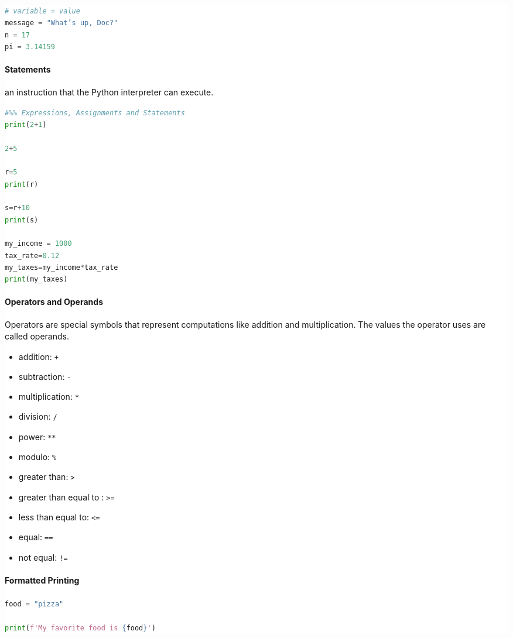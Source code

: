 ``` python 
# variable = value
message = "What’s up, Doc?"
n = 17
pi = 3.14159
```

<div style="page-break-after: always;"></div>

#### Statements

an instruction that the Python interpreter can execute.

``` python
#%% Expressions, Assignments and Statements
print(2+1)

2+5

r=5
print(r)

s=r+10
print(s)

my_income = 1000
tax_rate=0.12
my_taxes=my_income*tax_rate
print(my_taxes)
```

<div style="page-break-after: always;"></div>

#### Operators and Operands

Operators are special symbols that represent computations like addition and multiplication. The values the operator uses are called  operands.

* addition: `+`
* subtraction: `-`
* multiplication: `*`
* division: `/`
* power: `**`
* modulo: `%`

* greater than: `>`
* greater than equal to : `>=`
* less than equal to: `<=`
* equal: `==`
* not equal: `!=`

<div style="page-break-after: always;"></div>

#### Formatted Printing

``` python
food = "pizza"

print(f'My favorite food is {food}')
```
